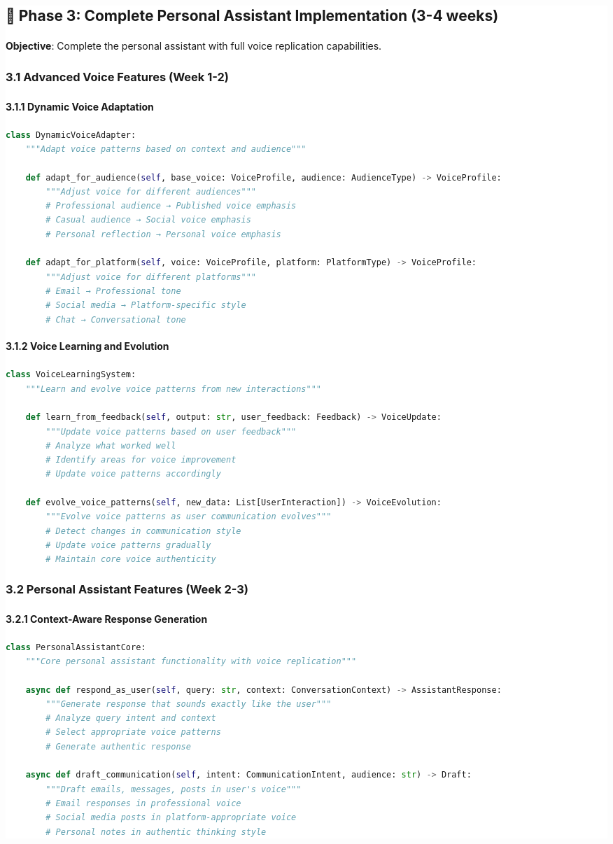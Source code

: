 ## 🤖 Phase 3: Complete Personal Assistant Implementation (3-4 weeks)

**Objective**: Complete the personal assistant with full voice replication capabilities.

### **3.1 Advanced Voice Features (Week 1-2)**

#### **3.1.1 Dynamic Voice Adaptation**
```python
class DynamicVoiceAdapter:
    """Adapt voice patterns based on context and audience"""
    
    def adapt_for_audience(self, base_voice: VoiceProfile, audience: AudienceType) -> VoiceProfile:
        """Adjust voice for different audiences"""
        # Professional audience → Published voice emphasis
        # Casual audience → Social voice emphasis
        # Personal reflection → Personal voice emphasis
        
    def adapt_for_platform(self, voice: VoiceProfile, platform: PlatformType) -> VoiceProfile:
        """Adjust voice for different platforms"""
        # Email → Professional tone
        # Social media → Platform-specific style
        # Chat → Conversational tone
```

#### **3.1.2 Voice Learning and Evolution**
```python
class VoiceLearningSystem:
    """Learn and evolve voice patterns from new interactions"""
    
    def learn_from_feedback(self, output: str, user_feedback: Feedback) -> VoiceUpdate:
        """Update voice patterns based on user feedback"""
        # Analyze what worked well
        # Identify areas for voice improvement
        # Update voice patterns accordingly
        
    def evolve_voice_patterns(self, new_data: List[UserInteraction]) -> VoiceEvolution:
        """Evolve voice patterns as user communication evolves"""
        # Detect changes in communication style
        # Update voice patterns gradually
        # Maintain core voice authenticity
```

### **3.2 Personal Assistant Features (Week 2-3)**

#### **3.2.1 Context-Aware Response Generation**
```python
class PersonalAssistantCore:
    """Core personal assistant functionality with voice replication"""
    
    async def respond_as_user(self, query: str, context: ConversationContext) -> AssistantResponse:
        """Generate response that sounds exactly like the user"""
        # Analyze query intent and context
        # Select appropriate voice patterns
        # Generate authentic response
        
    async def draft_communication(self, intent: CommunicationIntent, audience: str) -> Draft:
        """Draft emails, messages, posts in user's voice"""
        # Email responses in professional voice
        # Social media posts in platform-appropriate voice
        # Personal notes in authentic thinking style
```
